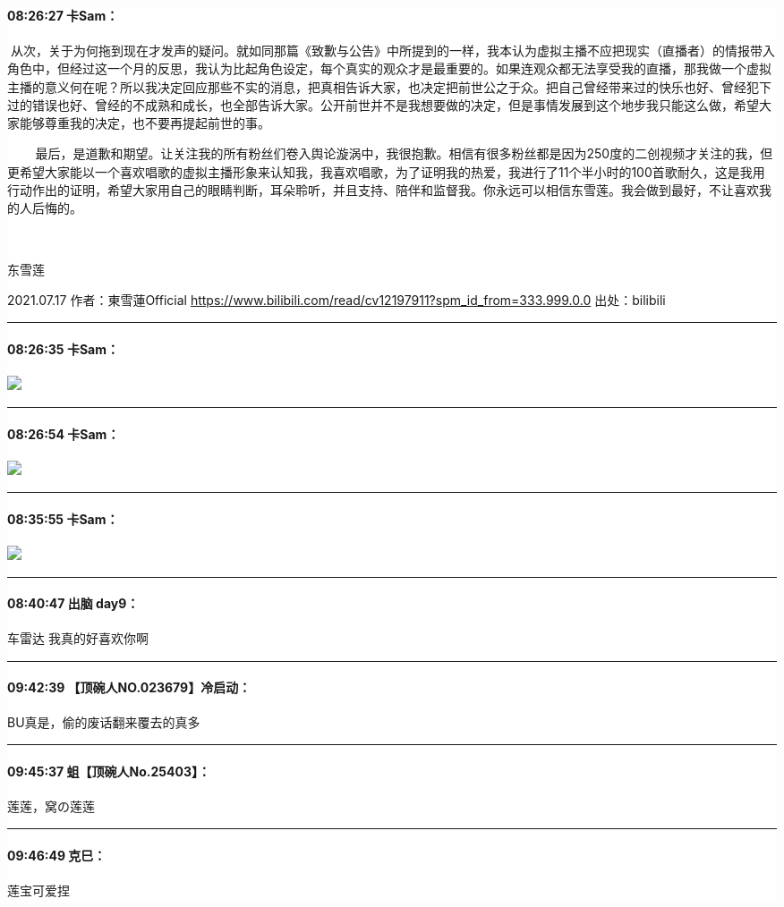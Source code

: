 #### 08:26:27  卡Sam：

 从次，关于为何拖到现在才发声的疑问。就如同那篇《致歉与公告》中所提到的一样，我本认为虚拟主播不应把现实（直播者）的情报带入角色中，但经过这一个月的反思，我认为比起角色设定，每个真实的观众才是最重要的。如果连观众都无法享受我的直播，那我做一个虚拟主播的意义何在呢？所以我决定回应那些不实的消息，把真相告诉大家，也决定把前世公之于众。把自己曾经带来过的快乐也好、曾经犯下过的错误也好、曾经的不成熟和成长，也全部告诉大家。公开前世并不是我想要做的决定，但是事情发展到这个地步我只能这么做，希望大家能够尊重我的决定，也不要再提起前世的事。

        最后，是道歉和期望。让关注我的所有粉丝们卷入舆论漩涡中，我很抱歉。相信有很多粉丝都是因为250度的二创视频才关注的我，但更希望大家能以一个喜欢唱歌的虚拟主播形象来认知我，我喜欢唱歌，为了证明我的热爱，我进行了11个半小时的100首歌耐久，这是我用行动作出的证明，希望大家用自己的眼睛判断，耳朵聆听，并且支持、陪伴和监督我。你永远可以相信东雪莲。我会做到最好，不让喜欢我的人后悔的。

 

东雪莲

2021.07.17 作者：東雪蓮Official https://www.bilibili.com/read/cv12197911?spm_id_from=333.999.0.0 出处：bilibili

*****

#### 08:26:35  卡Sam：

![](http://gchat.qpic.cn/gchatpic_new/943861639/614391357-3029241446-97EBDC1EF6A1F1E3D64BD1595B950B54/0?term=2")

*****

#### 08:26:54  卡Sam：

![](http://gchat.qpic.cn/gchatpic_new/943861639/614391357-2321851170-AFFC16A3DC5A3C2484B9831450426679/0?term=2")

*****

#### 08:35:55  卡Sam：

![](http://gchat.qpic.cn/gchatpic_new/943861639/614391357-2937075194-85C5B76B7C137D6C85F7691BA7080C0D/0?term=2")

*****

#### 08:40:47  出脑 day9：

车雷达 我真的好喜欢你啊

*****

#### 09:42:39  【顶碗人NO.023679】冷启动：

BU真是，偷的废话翻来覆去的真多

*****

#### 09:45:37  蛆【顶碗人No.25403】：

莲莲，窝の莲莲

*****

#### 09:46:49  克巳：

莲宝可爱捏
